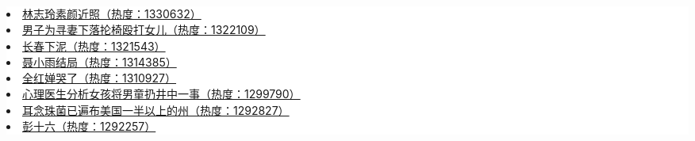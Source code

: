 <li>
<a href="https://s.weibo.com/weibo?q=%23%E6%9E%97%E5%BF%97%E7%8E%B2%E7%B4%A0%E9%A2%9C%E8%BF%91%E7%85%A7%23" target="weibo">
林志玲素颜近照（热度：1330632）
</a>
</li>

<li>
<a href="https://s.weibo.com/weibo?q=%23%E7%94%B7%E5%AD%90%E4%B8%BA%E5%AF%BB%E5%A6%BB%E4%B8%8B%E8%90%BD%E6%8A%A1%E6%A4%85%E6%AE%B4%E6%89%93%E5%A5%B3%E5%84%BF%23" target="weibo">
男子为寻妻下落抡椅殴打女儿（热度：1322109）
</a>
</li>

<li>
<a href="https://s.weibo.com/weibo?q=%23%E9%95%BF%E6%98%A5%E4%B8%8B%E6%B3%A5%23" target="weibo">
长春下泥（热度：1321543）
</a>
</li>

<li>
<a href="https://s.weibo.com/weibo?q=%23%E8%81%82%E5%B0%8F%E9%9B%A8%E7%BB%93%E5%B1%80%23" target="weibo">
聂小雨结局（热度：1314385）
</a>
</li>

<li>
<a href="https://s.weibo.com/weibo?q=%23%E5%85%A8%E7%BA%A2%E5%A9%B5%E5%93%AD%E4%BA%86%23" target="weibo">
全红婵哭了（热度：1310927）
</a>
</li>

<li>
<a href="https://s.weibo.com/weibo?q=%23%E5%BF%83%E7%90%86%E5%8C%BB%E7%94%9F%E5%88%86%E6%9E%90%E5%A5%B3%E5%AD%A9%E5%B0%86%E7%94%B7%E7%AB%A5%E6%89%94%E4%BA%95%E4%B8%AD%E4%B8%80%E4%BA%8B%23" target="weibo">
心理医生分析女孩将男童扔井中一事（热度：1299790）
</a>
</li>

<li>
<a href="https://s.weibo.com/weibo?q=%23%E8%80%B3%E5%BF%B5%E7%8F%A0%E8%8F%8C%E5%B7%B2%E9%81%8D%E5%B8%83%E7%BE%8E%E5%9B%BD%E4%B8%80%E5%8D%8A%E4%BB%A5%E4%B8%8A%E7%9A%84%E5%B7%9E%23" target="weibo">
耳念珠菌已遍布美国一半以上的州（热度：1292827）
</a>
</li>

<li>
<a href="https://s.weibo.com/weibo?q=%23%E5%BD%AD%E5%8D%81%E5%85%AD%23" target="weibo">
彭十六（热度：1292257）
</a>
</li>
